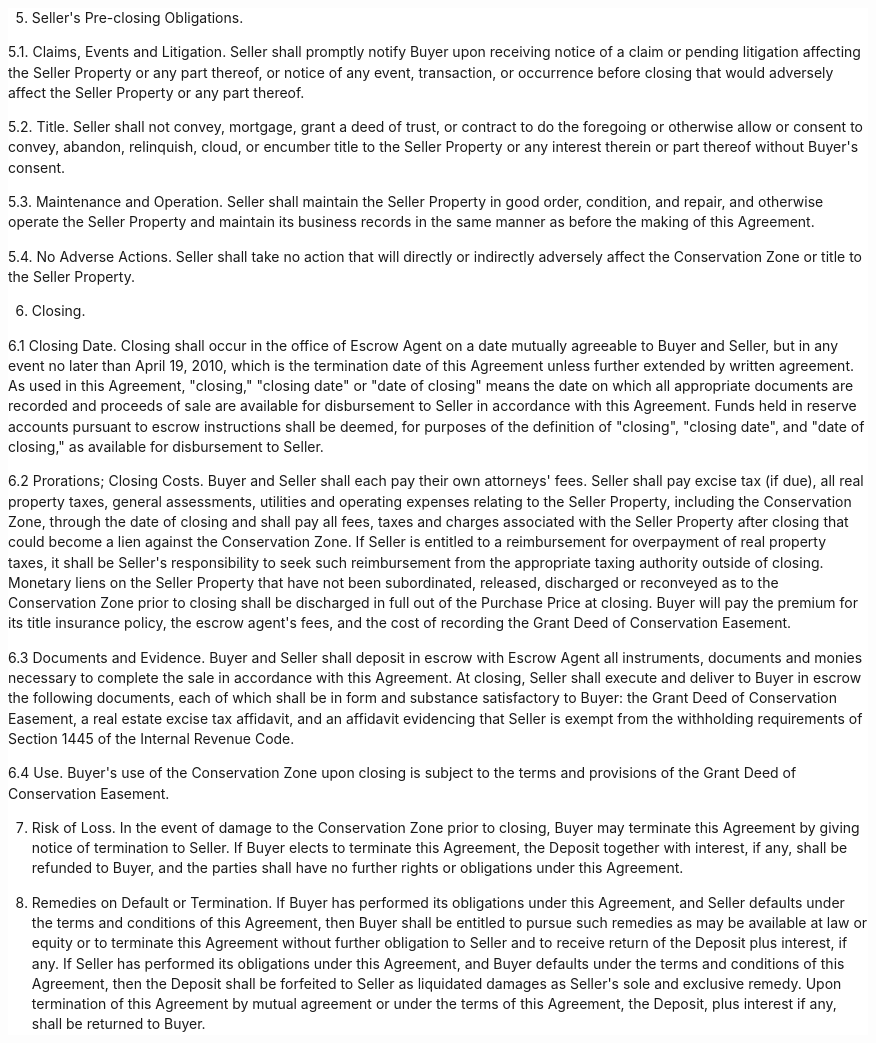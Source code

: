  5. Seller's Pre-closing Obligations.

 5.1. Claims, Events and Litigation. Seller shall promptly notify Buyer upon receiving notice of a claim or pending litigation affecting the Seller Property or any part thereof, or notice of any event, transaction, or occurrence before closing that would adversely affect the Seller Property or any part thereof.

 5.2. Title. Seller shall not convey, mortgage, grant a deed of trust, or contract to do the foregoing or otherwise allow or consent to convey, abandon, relinquish, cloud, or encumber title to the Seller Property or any interest therein or part thereof without Buyer's consent.

 5.3. Maintenance and Operation. Seller shall maintain the Seller Property in good order, condition, and repair, and otherwise operate the Seller Property and maintain its business records in the same manner as before the making of this Agreement.

 5.4. No Adverse Actions. Seller shall take no action that will directly or indirectly adversely affect the Conservation Zone or title to the Seller Property.

 6. Closing.

 6.1 Closing Date. Closing shall occur in the office of Escrow Agent on a date mutually agreeable to Buyer and Seller, but in any event no later than April 19, 2010, which is the termination date of this Agreement unless further extended by written agreement. As used in this Agreement, "closing," "closing date" or "date of closing" means the date on which all appropriate documents are recorded and proceeds of sale are available for disbursement to Seller in accordance with this Agreement. Funds held in reserve accounts pursuant to escrow instructions shall be deemed, for purposes of the definition of "closing", "closing date", and "date of closing," as available for disbursement to Seller.

 6.2 Prorations; Closing Costs. Buyer and Seller shall each pay their own attorneys' fees. Seller shall pay excise tax (if due), all real property taxes, general assessments, utilities and operating expenses relating to the Seller Property, including the Conservation Zone, through the date of closing and shall pay all fees, taxes and charges associated with the Seller Property after closing that could become a lien against the Conservation Zone. If Seller is entitled to a reimbursement for overpayment of real property taxes, it shall be Seller's responsibility to seek such reimbursement from the appropriate taxing authority outside of closing. Monetary liens on the Seller Property that have not been subordinated, released, discharged or reconveyed as to the Conservation Zone prior to closing shall be discharged in full out of the Purchase Price at closing. Buyer will pay the premium for its title insurance policy, the escrow agent's fees, and the cost of recording the Grant Deed of Conservation Easement.

 6.3 Documents and Evidence. Buyer and Seller shall deposit in escrow with Escrow Agent all instruments, documents and monies necessary to complete the sale in accordance with this Agreement. At closing, Seller shall execute and deliver to Buyer in escrow the following documents, each of which shall be in form and substance satisfactory to Buyer: the Grant Deed of Conservation Easement, a real estate excise tax affidavit, and an affidavit evidencing that Seller is exempt from the withholding requirements of Section 1445 of the Internal Revenue Code.

 6.4 Use. Buyer's use of the Conservation Zone upon closing is subject to the terms and provisions of the Grant Deed of Conservation Easement.

 7. Risk of Loss. In the event of damage to the Conservation Zone prior to closing, Buyer may terminate this Agreement by giving notice of termination to Seller. If Buyer elects to terminate this Agreement, the Deposit together with interest, if any, shall be refunded to Buyer, and the parties shall have no further rights or obligations under this Agreement.

 8. Remedies on Default or Termination. If Buyer has performed its obligations under this Agreement, and Seller defaults under the terms and conditions of this Agreement, then Buyer shall be entitled to pursue such remedies as may be available at law or equity or to terminate this Agreement without further obligation to Seller and to receive return of the Deposit plus interest, if any. If Seller has performed its obligations under this Agreement, and Buyer defaults under the terms and conditions of this Agreement, then the Deposit shall be forfeited to Seller as liquidated damages as Seller's sole and exclusive remedy. Upon termination of this Agreement by mutual agreement or under the terms of this Agreement, the Deposit, plus interest if any, shall be returned to Buyer.

